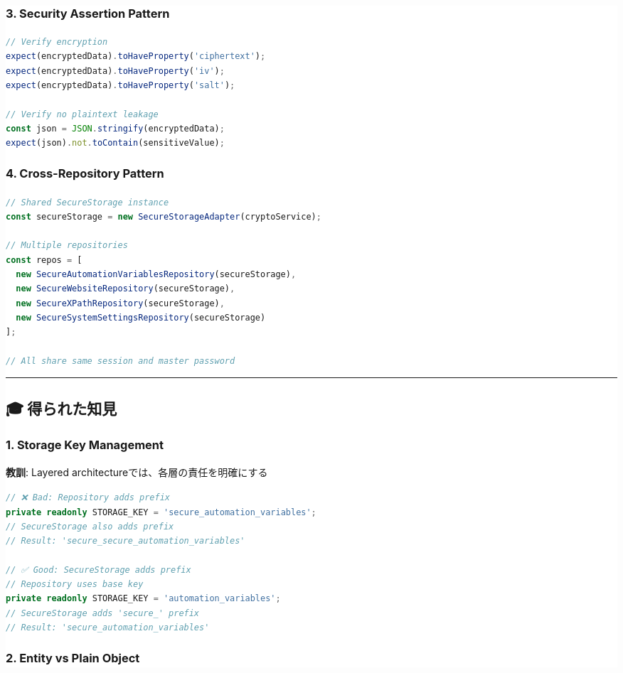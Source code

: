 ### 3. Security Assertion Pattern

```typescript
// Verify encryption
expect(encryptedData).toHaveProperty('ciphertext');
expect(encryptedData).toHaveProperty('iv');
expect(encryptedData).toHaveProperty('salt');

// Verify no plaintext leakage
const json = JSON.stringify(encryptedData);
expect(json).not.toContain(sensitiveValue);
```

### 4. Cross-Repository Pattern

```typescript
// Shared SecureStorage instance
const secureStorage = new SecureStorageAdapter(cryptoService);

// Multiple repositories
const repos = [
  new SecureAutomationVariablesRepository(secureStorage),
  new SecureWebsiteRepository(secureStorage),
  new SecureXPathRepository(secureStorage),
  new SecureSystemSettingsRepository(secureStorage)
];

// All share same session and master password
```

---

## 🎓 得られた知見

### 1. Storage Key Management

**教訓**: Layered architectureでは、各層の責任を明確にする

```typescript
// ❌ Bad: Repository adds prefix
private readonly STORAGE_KEY = 'secure_automation_variables';
// SecureStorage also adds prefix
// Result: 'secure_secure_automation_variables'

// ✅ Good: SecureStorage adds prefix
// Repository uses base key
private readonly STORAGE_KEY = 'automation_variables';
// SecureStorage adds 'secure_' prefix
// Result: 'secure_automation_variables'
```

### 2. Entity vs Plain Object

